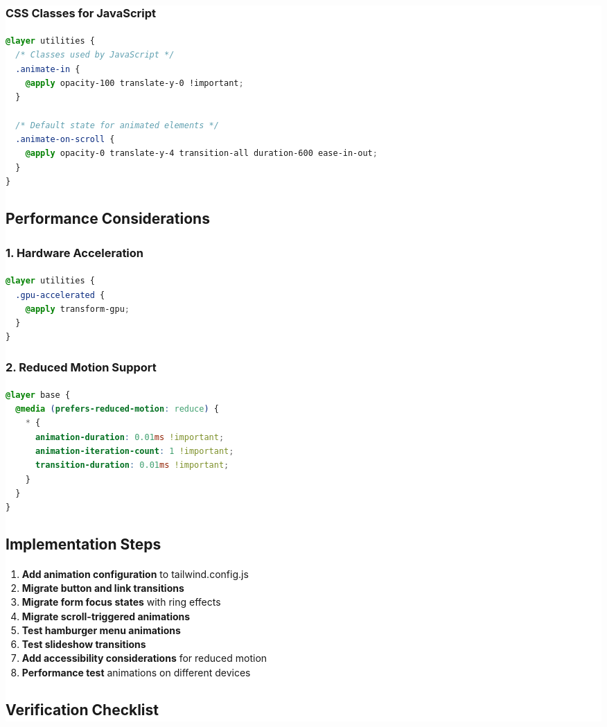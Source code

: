 ### CSS Classes for JavaScript
```css
@layer utilities {
  /* Classes used by JavaScript */
  .animate-in {
    @apply opacity-100 translate-y-0 !important;
  }
  
  /* Default state for animated elements */
  .animate-on-scroll {
    @apply opacity-0 translate-y-4 transition-all duration-600 ease-in-out;
  }
}
```

## Performance Considerations

### 1. Hardware Acceleration
```css
@layer utilities {
  .gpu-accelerated {
    @apply transform-gpu;
  }
}
```

### 2. Reduced Motion Support
```css
@layer base {
  @media (prefers-reduced-motion: reduce) {
    * {
      animation-duration: 0.01ms !important;
      animation-iteration-count: 1 !important;
      transition-duration: 0.01ms !important;
    }
  }
}
```

## Implementation Steps

1. **Add animation configuration** to tailwind.config.js
2. **Migrate button and link transitions**
3. **Migrate form focus states** with ring effects
4. **Migrate scroll-triggered animations**
5. **Test hamburger menu animations**
6. **Test slideshow transitions**
7. **Add accessibility considerations** for reduced motion
8. **Performance test** animations on different devices

## Verification Checklist
